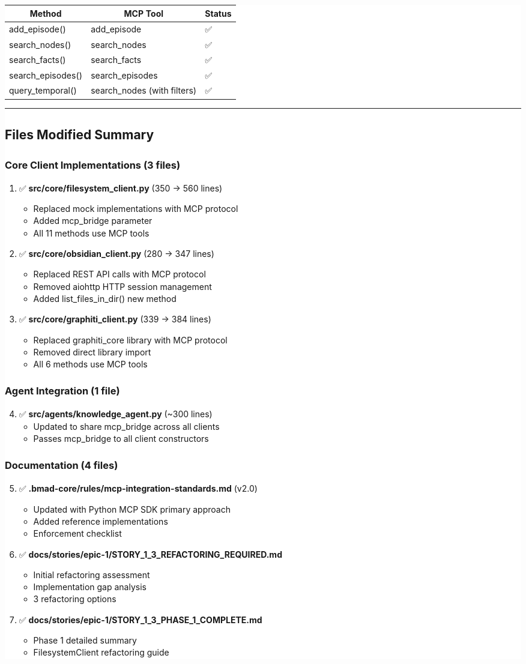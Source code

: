 | Method | MCP Tool | Status |
|--------|----------|--------|
| add_episode() | add_episode | ✅ |
| search_nodes() | search_nodes | ✅ |
| search_facts() | search_facts | ✅ |
| search_episodes() | search_episodes | ✅ |
| query_temporal() | search_nodes (with filters) | ✅ |

---

## Files Modified Summary

### Core Client Implementations (3 files)

1. ✅ **src/core/filesystem_client.py** (350 → 560 lines)
   - Replaced mock implementations with MCP protocol
   - Added mcp_bridge parameter
   - All 11 methods use MCP tools

2. ✅ **src/core/obsidian_client.py** (280 → 347 lines)
   - Replaced REST API calls with MCP protocol
   - Removed aiohttp HTTP session management
   - Added list_files_in_dir() new method

3. ✅ **src/core/graphiti_client.py** (339 → 384 lines)
   - Replaced graphiti_core library with MCP protocol
   - Removed direct library import
   - All 6 methods use MCP tools

### Agent Integration (1 file)

4. ✅ **src/agents/knowledge_agent.py** (~300 lines)
   - Updated to share mcp_bridge across all clients
   - Passes mcp_bridge to all client constructors

### Documentation (4 files)

5. ✅ **.bmad-core/rules/mcp-integration-standards.md** (v2.0)
   - Updated with Python MCP SDK primary approach
   - Added reference implementations
   - Enforcement checklist

6. ✅ **docs/stories/epic-1/STORY_1_3_REFACTORING_REQUIRED.md**
   - Initial refactoring assessment
   - Implementation gap analysis
   - 3 refactoring options

7. ✅ **docs/stories/epic-1/STORY_1_3_PHASE_1_COMPLETE.md**
   - Phase 1 detailed summary
   - FilesystemClient refactoring guide
